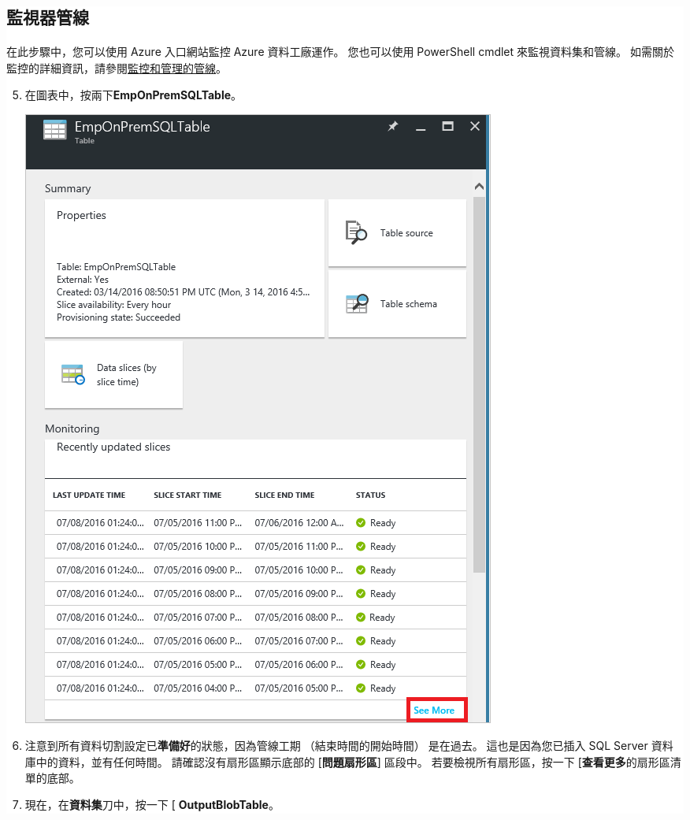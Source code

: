 ## <a name="monitor-pipeline"></a>監視器管線
在此步驟中，您可以使用 Azure 入口網站監控 Azure 資料工廠運作。 您也可以使用 PowerShell cmdlet 來監視資料集和管線。 如需關於監控的詳細資訊，請參閱[監控和管理的管線](data-factory-monitor-manage-pipelines.md)。

5. 在圖表中，按兩下**EmpOnPremSQLTable**。  

    ![EmpOnPremSQLTable 扇形區](./media/data-factory-move-data-between-onprem-and-cloud/OnPremSQLTableSlicesBlade.png)

6. 注意到所有資料切割設定已**準備好**的狀態，因為管線工期 （結束時間的開始時間） 是在過去。 這也是因為您已插入 SQL Server 資料庫中的資料，並有任何時間。 請確認沒有扇形區顯示底部的 [**問題扇形區**] 區段中。 若要檢視所有扇形區，按一下 [**查看更多**的扇形區清單的底部。 
7. 現在，在**資料集**刀中，按一下 [ **OutputBlobTable**。
